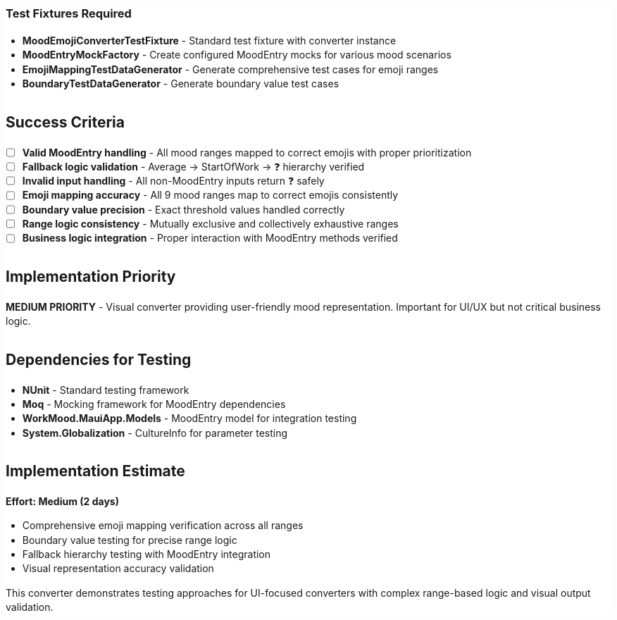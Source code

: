 ### Test Fixtures Required
- **MoodEmojiConverterTestFixture** - Standard test fixture with converter instance
- **MoodEntryMockFactory** - Create configured MoodEntry mocks for various mood scenarios
- **EmojiMappingTestDataGenerator** - Generate comprehensive test cases for emoji ranges
- **BoundaryTestDataGenerator** - Generate boundary value test cases

## Success Criteria
- [ ] **Valid MoodEntry handling** - All mood ranges mapped to correct emojis with proper prioritization
- [ ] **Fallback logic validation** - Average → StartOfWork → ❓ hierarchy verified
- [ ] **Invalid input handling** - All non-MoodEntry inputs return ❓ safely
- [ ] **Emoji mapping accuracy** - All 9 mood ranges map to correct emojis consistently
- [ ] **Boundary value precision** - Exact threshold values handled correctly
- [ ] **Range logic consistency** - Mutually exclusive and collectively exhaustive ranges
- [ ] **Business logic integration** - Proper interaction with MoodEntry methods verified

## Implementation Priority
**MEDIUM PRIORITY** - Visual converter providing user-friendly mood representation. Important for UI/UX but not critical business logic.

## Dependencies for Testing
- **NUnit** - Standard testing framework
- **Moq** - Mocking framework for MoodEntry dependencies
- **WorkMood.MauiApp.Models** - MoodEntry model for integration testing
- **System.Globalization** - CultureInfo for parameter testing

## Implementation Estimate
**Effort: Medium (2 days)**
- Comprehensive emoji mapping verification across all ranges
- Boundary value testing for precise range logic
- Fallback hierarchy testing with MoodEntry integration
- Visual representation accuracy validation

This converter demonstrates testing approaches for UI-focused converters with complex range-based logic and visual output validation.